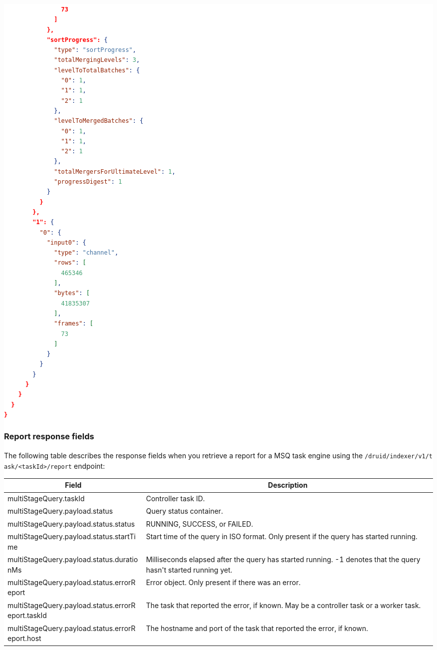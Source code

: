```json
                73
              ]
            },
            "sortProgress": {
              "type": "sortProgress",
              "totalMergingLevels": 3,
              "levelToTotalBatches": {
                "0": 1,
                "1": 1,
                "2": 1
              },
              "levelToMergedBatches": {
                "0": 1,
                "1": 1,
                "2": 1
              },
              "totalMergersForUltimateLevel": 1,
              "progressDigest": 1
            }
          }
        },
        "1": {
          "0": {
            "input0": {
              "type": "channel",
              "rows": [
                465346
              ],
              "bytes": [
                41835307
              ],
              "frames": [
                73
              ]
            }
          }
        }
      }
    }
  }
}
```

### Report response fields

The following table describes the response fields when you retrieve a report for a MSQ task engine using the `/druid/indexer/v1/task/<taskId>/report` endpoint:

|Field|Description|
|-----|-----------|
|multiStageQuery.taskId|Controller task ID.|
|multiStageQuery.payload.status|Query status container.|
|multiStageQuery.payload.status.status|RUNNING, SUCCESS, or FAILED.|
|multiStageQuery.payload.status.startTime|Start time of the query in ISO format. Only present if the query has started running.|
|multiStageQuery.payload.status.durationMs|Milliseconds elapsed after the query has started running. -1 denotes that the query hasn't started running yet.|
|multiStageQuery.payload.status.errorReport|Error object. Only present if there was an error.|
|multiStageQuery.payload.status.errorReport.taskId|The task that reported the error, if known. May be a controller task or a worker task.|
|multiStageQuery.payload.status.errorReport.host|The hostname and port of the task that reported the error, if known.|